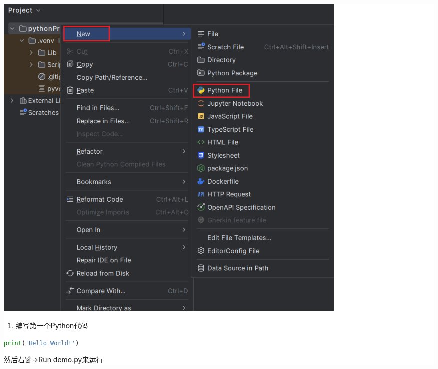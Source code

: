<img src="01.Python环境部署/新建文件.png" alt="image-20240902145939086" style="zoom: 80%;" />

1. 编写第一个Python代码

```python
print('Hello World!')
```

然后右键->Run demo.py来运行
